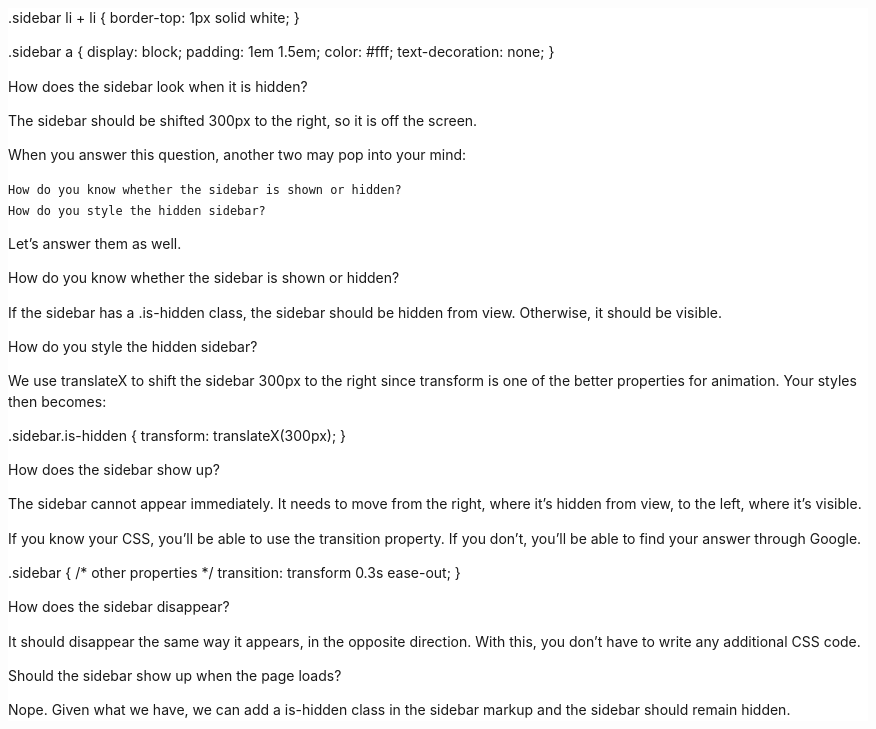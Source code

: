 .sidebar li + li {
  border-top: 1px solid white;
}

.sidebar a {
  display: block;
  padding: 1em 1.5em;
  color: #fff;
  text-decoration: none;
}

How does the sidebar look when it is hidden?

The sidebar should be shifted 300px to the right, so it is off the screen.

When you answer this question, another two may pop into your mind:

    How do you know whether the sidebar is shown or hidden?
    How do you style the hidden sidebar?

Let’s answer them as well.

How do you know whether the sidebar is shown or hidden?

If the sidebar has a .is-hidden class, the sidebar should be hidden from view. Otherwise, it should be visible.

How do you style the hidden sidebar?

We use translateX to shift the sidebar 300px to the right since transform is one of the better properties for animation. Your styles then becomes:

.sidebar.is-hidden {
  transform: translateX(300px);
}

How does the sidebar show up?

The sidebar cannot appear immediately. It needs to move from the right, where it’s hidden from view, to the left, where it’s visible.

If you know your CSS, you’ll be able to use the transition property. If you don’t, you’ll be able to find your answer through Google.

.sidebar {
  /* other properties */
  transition: transform 0.3s ease-out;
}

How does the sidebar disappear?

It should disappear the same way it appears, in the opposite direction. With this, you don’t have to write any additional CSS code.

Should the sidebar show up when the page loads?

Nope. Given what we have, we can add a is-hidden class in the sidebar markup and the sidebar should remain hidden.

<div class="sidebar is-hidden">
  